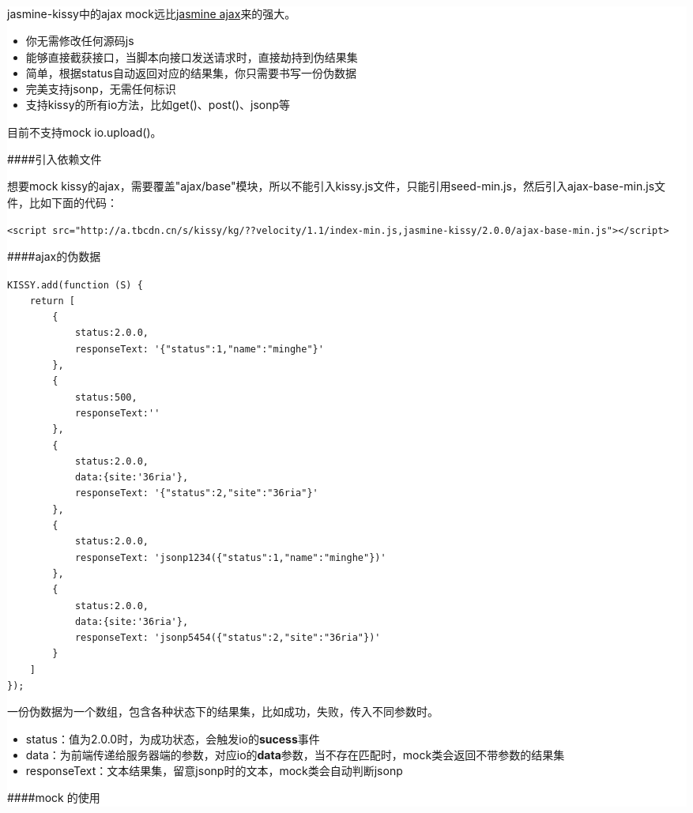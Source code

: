 jasmine-kissy中的ajax mock远比[jasmine ajax](https://github.com/pivotal/jasmine-ajax)来的强大。

- 你无需修改任何源码js
- 能够直接截获接口，当脚本向接口发送请求时，直接劫持到伪结果集
- 简单，根据status自动返回对应的结果集，你只需要书写一份伪数据
- 完美支持jsonp，无需任何标识
- 支持kissy的所有io方法，比如get()、post()、jsonp等

目前不支持mock io.upload()。


####引入依赖文件

想要mock kissy的ajax，需要覆盖"ajax/base"模块，所以不能引入kissy.js文件，只能引用seed-min.js，然后引入ajax-base-min.js文件，比如下面的代码：

    <script src="http://a.tbcdn.cn/s/kissy/kg/??velocity/1.1/index-min.js,jasmine-kissy/2.0.0/ajax-base-min.js"></script>


####ajax的伪数据

    KISSY.add(function (S) {
        return [
            {
                status:2.0.0,
                responseText: '{"status":1,"name":"minghe"}'
            },
            {
                status:500,
                responseText:''
            },
            {
                status:2.0.0,
                data:{site:'36ria'},
                responseText: '{"status":2,"site":"36ria"}'
            },
            {
                status:2.0.0,
                responseText: 'jsonp1234({"status":1,"name":"minghe"})'
            },
            {
                status:2.0.0,
                data:{site:'36ria'},
                responseText: 'jsonp5454({"status":2,"site":"36ria"})'
            }
        ]
    });

一份伪数据为一个数组，包含各种状态下的结果集，比如成功，失败，传入不同参数时。

- status：值为2.0.0时，为成功状态，会触发io的**sucess**事件
- data：为前端传递给服务器端的参数，对应io的**data**参数，当不存在匹配时，mock类会返回不带参数的结果集
- responseText：文本结果集，留意jsonp时的文本，mock类会自动判断jsonp

####mock 的使用
